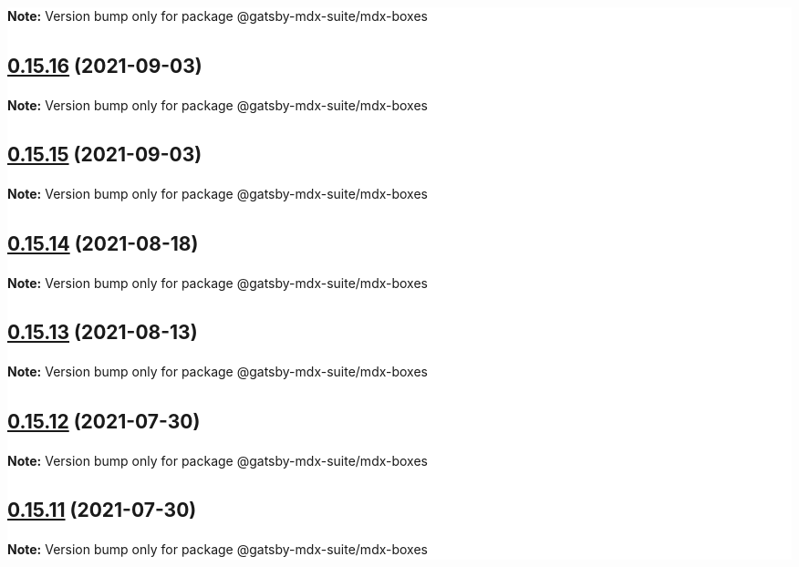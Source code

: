 **Note:** Version bump only for package @gatsby-mdx-suite/mdx-boxes





## [0.15.16](https://github.com/axe312ger/gatsby-mdx-suite/compare/@gatsby-mdx-suite/mdx-boxes@0.15.15...@gatsby-mdx-suite/mdx-boxes@0.15.16) (2021-09-03)

**Note:** Version bump only for package @gatsby-mdx-suite/mdx-boxes





## [0.15.15](https://github.com/axe312ger/gatsby-mdx-suite/compare/@gatsby-mdx-suite/mdx-boxes@0.15.14...@gatsby-mdx-suite/mdx-boxes@0.15.15) (2021-09-03)

**Note:** Version bump only for package @gatsby-mdx-suite/mdx-boxes





## [0.15.14](https://github.com/axe312ger/gatsby-mdx-suite/compare/@gatsby-mdx-suite/mdx-boxes@0.15.13...@gatsby-mdx-suite/mdx-boxes@0.15.14) (2021-08-18)

**Note:** Version bump only for package @gatsby-mdx-suite/mdx-boxes





## [0.15.13](https://github.com/axe312ger/gatsby-mdx-suite/compare/@gatsby-mdx-suite/mdx-boxes@0.15.12...@gatsby-mdx-suite/mdx-boxes@0.15.13) (2021-08-13)

**Note:** Version bump only for package @gatsby-mdx-suite/mdx-boxes





## [0.15.12](https://github.com/axe312ger/gatsby-mdx-suite/compare/@gatsby-mdx-suite/mdx-boxes@0.15.11...@gatsby-mdx-suite/mdx-boxes@0.15.12) (2021-07-30)

**Note:** Version bump only for package @gatsby-mdx-suite/mdx-boxes





## [0.15.11](https://github.com/axe312ger/gatsby-mdx-suite/compare/@gatsby-mdx-suite/mdx-boxes@0.15.10...@gatsby-mdx-suite/mdx-boxes@0.15.11) (2021-07-30)

**Note:** Version bump only for package @gatsby-mdx-suite/mdx-boxes
